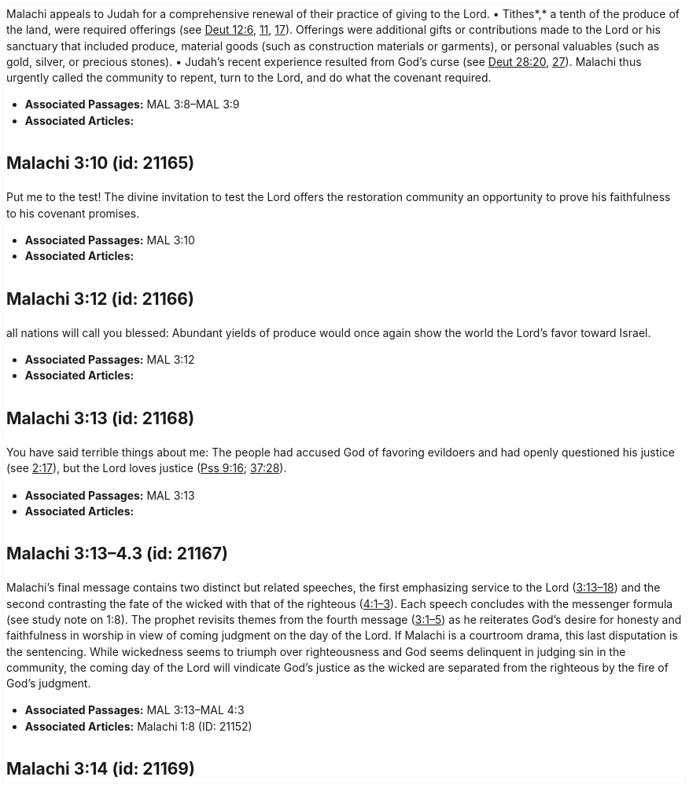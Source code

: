 Malachi appeals to Judah for a comprehensive renewal of their practice of giving to the Lord. • Tithes*,* a tenth of the produce of the land, were required offerings (see [Deut 12:6](https://ref.ly/Deut12:6), [11](https://ref.ly/Deut12:11), [17](https://ref.ly/Deut12:17)). Offerings were additional gifts or contributions made to the Lord or his sanctuary that included produce, material goods (such as construction materials or garments), or personal valuables (such as gold, silver, or precious stones). • Judah’s recent experience resulted from God’s curse (see [Deut 28:20](https://ref.ly/Deut28:20), [27](https://ref.ly/Deut28:27)). Malachi thus urgently called the community to repent, turn to the Lord, and do what the covenant required.

* **Associated Passages:** MAL 3:8–MAL 3:9
* **Associated Articles:** 

## Malachi 3:10 (id: 21165)

Put me to the test! The divine invitation to test the Lord offers the restoration community an opportunity to prove his faithfulness to his covenant promises.

* **Associated Passages:** MAL 3:10
* **Associated Articles:** 

## Malachi 3:12 (id: 21166)

all nations will call you blessed: Abundant yields of produce would once again show the world the Lord’s favor toward Israel.

* **Associated Passages:** MAL 3:12
* **Associated Articles:** 

## Malachi 3:13 (id: 21168)

You have said terrible things about me: The people had accused God of favoring evildoers and had openly questioned his justice (see [2:17](https://ref.ly/Mal2:17)), but the Lord loves justice ([Pss 9:16](https://ref.ly/Ps9:16); [37:28](https://ref.ly/Ps37:28)).

* **Associated Passages:** MAL 3:13
* **Associated Articles:** 

## Malachi 3:13–4.3 (id: 21167)

Malachi’s final message contains two distinct but related speeches, the first emphasizing service to the Lord ([3:13–18](https://ref.ly/Mal3:13-Mal3:18)) and the second contrasting the fate of the wicked with that of the righteous ([4:1–3](https://ref.ly/Mal4:1-Mal4:3)). Each speech concludes with the messenger formula (see study note on 1:8). The prophet revisits themes from the fourth message ([3:1–5](https://ref.ly/Mal3:1-Mal3:5)) as he reiterates God’s desire for honesty and faithfulness in worship in view of coming judgment on the day of the Lord. If Malachi is a courtroom drama, this last disputation is the sentencing. While wickedness seems to triumph over righteousness and God seems delinquent in judging sin in the community, the coming day of the Lord will vindicate God’s justice as the wicked are separated from the righteous by the fire of God’s judgment.

* **Associated Passages:** MAL 3:13–MAL 4:3
* **Associated Articles:** Malachi 1:8 (ID: 21152)

## Malachi 3:14 (id: 21169)
